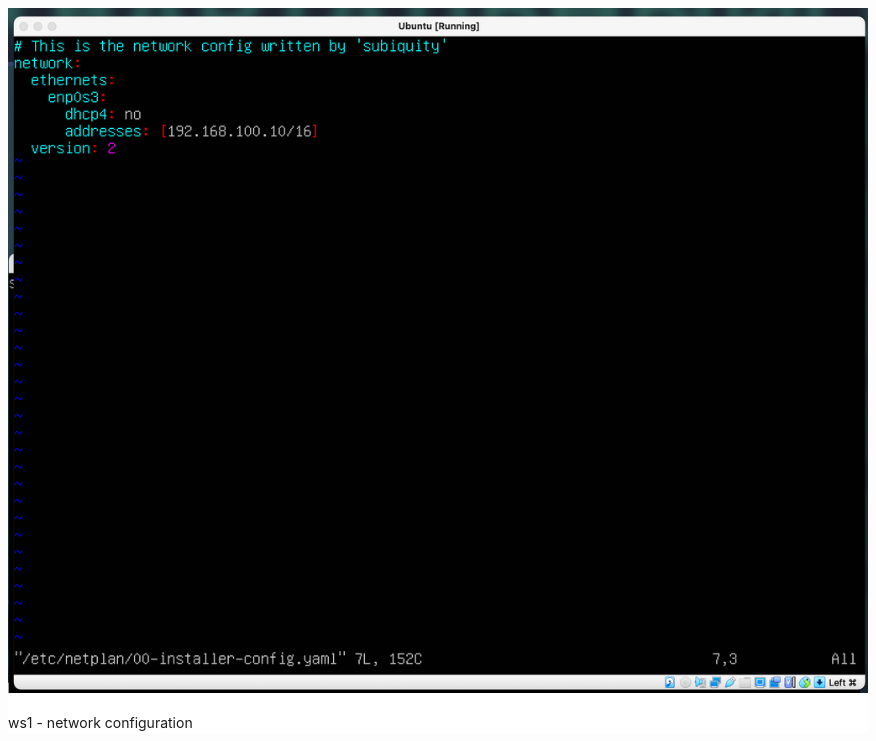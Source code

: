 ![ws1 - network configuration](DO2_LinuxNetwork-1%2024921d39141e4a2c9d99a06910e3c221/Untitled%2013.png)

ws1 - network configuration
